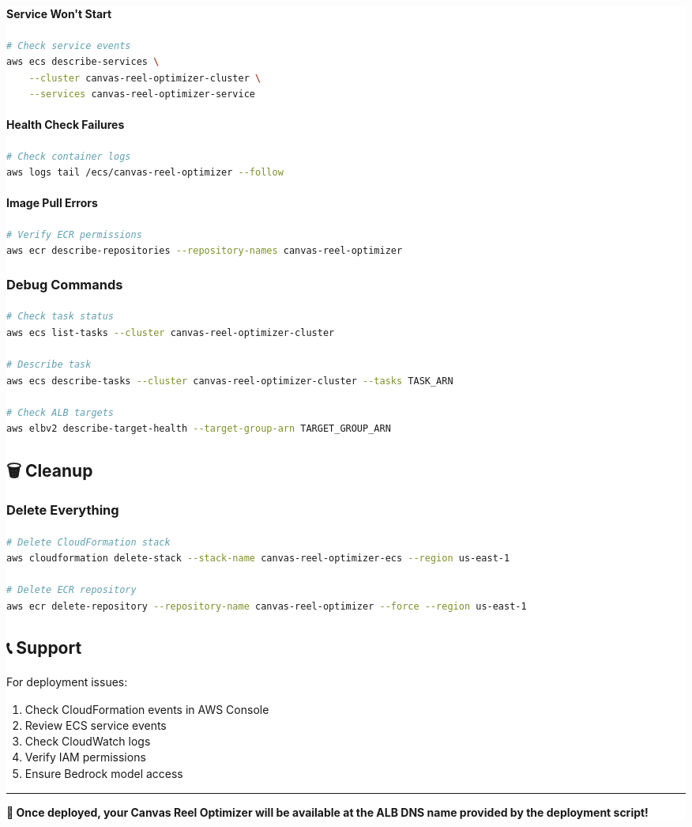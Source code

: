 #### Service Won't Start
```bash
# Check service events
aws ecs describe-services \
    --cluster canvas-reel-optimizer-cluster \
    --services canvas-reel-optimizer-service
```

#### Health Check Failures
```bash
# Check container logs
aws logs tail /ecs/canvas-reel-optimizer --follow
```

#### Image Pull Errors
```bash
# Verify ECR permissions
aws ecr describe-repositories --repository-names canvas-reel-optimizer
```

### Debug Commands
```bash
# Check task status
aws ecs list-tasks --cluster canvas-reel-optimizer-cluster

# Describe task
aws ecs describe-tasks --cluster canvas-reel-optimizer-cluster --tasks TASK_ARN

# Check ALB targets
aws elbv2 describe-target-health --target-group-arn TARGET_GROUP_ARN
```

## 🗑️ Cleanup

### Delete Everything
```bash
# Delete CloudFormation stack
aws cloudformation delete-stack --stack-name canvas-reel-optimizer-ecs --region us-east-1

# Delete ECR repository
aws ecr delete-repository --repository-name canvas-reel-optimizer --force --region us-east-1
```

## 📞 Support

For deployment issues:
1. Check CloudFormation events in AWS Console
2. Review ECS service events
3. Check CloudWatch logs
4. Verify IAM permissions
5. Ensure Bedrock model access

---

**🎉 Once deployed, your Canvas Reel Optimizer will be available at the ALB DNS name provided by the deployment script!**

